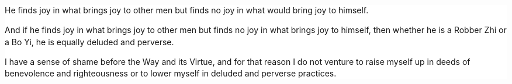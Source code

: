 He finds joy in what brings joy to other men but finds no joy in what would bring joy to himself.

And if he finds joy in what brings joy to other men but finds no joy in what brings joy to himself,
then whether he is a Robber Zhi or a Bo Yi,
he is equally deluded and perverse.

I have a sense of shame before the Way and its Virtue,
and for that reason I do not venture to raise myself up in deeds of benevolence and righteousness or to lower myself in deluded and perverse practices.

